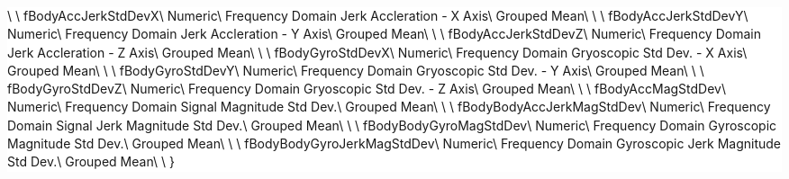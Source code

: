   </tr>\
  <tr>\
    <td class="tg-031e">fBodyAccJerkStdDevX</td>\
    <td class="tg-031e">Numeric</td>\
    <td class="tg-031e">Frequency Domain Jerk Accleration - X Axis</td>\
    <td class="tg-031e">Grouped Mean</td>\
  </tr>\
  <tr>\
    <td class="tg-031e">fBodyAccJerkStdDevY</td>\
    <td class="tg-031e">Numeric</td>\
    <td class="tg-031e">Frequency Domain Jerk Accleration - Y Axis</td>\
    <td class="tg-031e">Grouped Mean</td>\
  </tr>\
  <tr>\
    <td class="tg-031e">fBodyAccJerkStdDevZ</td>\
    <td class="tg-031e">Numeric</td>\
    <td class="tg-031e">Frequency Domain Jerk Accleration - Z Axis</td>\
    <td class="tg-031e">Grouped Mean</td>\
  </tr>\
  <tr>\
    <td class="tg-031e">fBodyGyroStdDevX</td>\
    <td class="tg-031e">Numeric</td>\
    <td class="tg-031e">Frequency Domain Gryoscopic Std Dev. - X Axis</td>\
    <td class="tg-031e">Grouped Mean</td>\
  </tr>\
  <tr>\
    <td class="tg-031e">fBodyGyroStdDevY</td>\
    <td class="tg-031e">Numeric</td>\
    <td class="tg-031e">Frequency Domain Gryoscopic Std Dev. - Y Axis</td>\
    <td class="tg-031e">Grouped Mean</td>\
  </tr>\
  <tr>\
    <td class="tg-031e">fBodyGyroStdDevZ</td>\
    <td class="tg-031e">Numeric</td>\
    <td class="tg-031e">Frequency Domain Gryoscopic Std Dev. - Z Axis</td>\
    <td class="tg-031e">Grouped Mean</td>\
  </tr>\
  <tr>\
    <td class="tg-031e">fBodyAccMagStdDev</td>\
    <td class="tg-031e">Numeric</td>\
    <td class="tg-031e">Frequency Domain Signal Magnitude Std Dev.</td>\
    <td class="tg-031e">Grouped Mean</td>\
  </tr>\
  <tr>\
    <td class="tg-031e">fBodyBodyAccJerkMagStdDev</td>\
    <td class="tg-031e">Numeric</td>\
    <td class="tg-031e">Frequency Domain Signal Jerk Magnitude Std Dev.</td>\
    <td class="tg-031e">Grouped Mean</td>\
  </tr>\
  <tr>\
    <td class="tg-031e">fBodyBodyGyroMagStdDev</td>\
    <td class="tg-031e">Numeric</td>\
    <td class="tg-031e">Frequency Domain Gyroscopic Magnitude Std Dev.</td>\
    <td class="tg-031e">Grouped Mean</td>\
  </tr>\
  <tr>\
    <td class="tg-031e">fBodyBodyGyroJerkMagStdDev</td>\
    <td class="tg-031e">Numeric</td>\
    <td class="tg-031e">Frequency Domain Gyroscopic Jerk Magnitude Std Dev.</td>\
    <td class="tg-031e">Grouped Mean</td>\
  </tr>\
</table>}